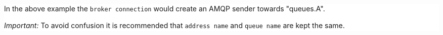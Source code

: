 In the above example the `broker connection` would create an AMQP sender towards "queues.A".

*Important:* To avoid confusion it is recommended that `address name` and `queue name` are kept the same.
